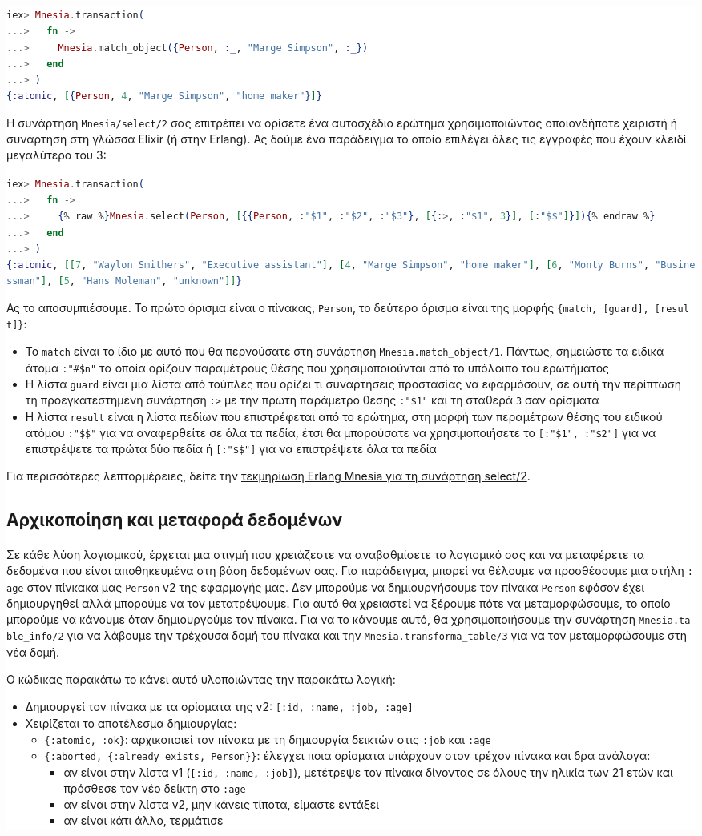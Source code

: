```elixir
iex> Mnesia.transaction(
...>   fn ->
...>     Mnesia.match_object({Person, :_, "Marge Simpson", :_})
...>   end
...> )
{:atomic, [{Person, 4, "Marge Simpson", "home maker"}]}
```

Η συνάρτηση `Mnesia/select/2` σας επιτρέπει να ορίσετε ένα αυτοσχέδιο ερώτημα χρησιμοποιώντας οποιονδήποτε χειριστή ή συνάρτηση στη γλώσσα Elixir (ή στην Erlang). Ας δούμε ένα παράδειγμα το οποίο επιλέγει όλες τις εγγραφές που έχουν κλειδί μεγαλύτερο του 3:

```elixir
iex> Mnesia.transaction(
...>   fn ->
...>     {% raw %}Mnesia.select(Person, [{{Person, :"$1", :"$2", :"$3"}, [{:>, :"$1", 3}], [:"$$"]}]){% endraw %}
...>   end
...> )
{:atomic, [[7, "Waylon Smithers", "Executive assistant"], [4, "Marge Simpson", "home maker"], [6, "Monty Burns", "Businessman"], [5, "Hans Moleman", "unknown"]]}
```

Ας το αποσυμπιέσουμε. Το πρώτο όρισμα είναι ο πίνακας, `Person`, το δεύτερο όρισμα είναι της μορφής `{match, [guard], [result]}`:

- Το `match` είναι το ίδιο με αυτό που θα περνούσατε στη συνάρτηση `Mnesia.match_object/1`. Πάντως, σημειώστε τα ειδικά άτομα `:"#$n"` τα οποία ορίζουν παραμέτρους θέσης που χρησιμοποιούνται από το υπόλοιπο του ερωτήματος
- Η λίστα `guard` είναι μια λίστα από τούπλες που ορίζει τι συναρτήσεις προστασίας να εφαρμόσουν, σε αυτή την περίπτωση τη προεγκατεστημένη συνάρτηση `:>` με την πρώτη παράμετρο θέσης `:"$1"` και τη σταθερά `3` σαν ορίσματα
- Η λίστα `result` είναι η λίστα πεδίων που επιστρέφεται από το ερώτημα, στη μορφή των περαμέτρων θέσης του ειδικού ατόμου `:"$$"` για να αναφερθείτε σε όλα τα πεδία, έτσι θα μπορούσατε να χρησιμοποιήσετε το `[:"$1", :"$2"]` για να επιστρέψετε τα πρώτα δύο πεδία ή `[:"$$"]` για να επιστρέψετε όλα τα πεδία

Για περισσότερες λεπτορμέρειες, δείτε την [τεκμηρίωση Erlang Mnesia για τη συνάρτηση select/2](http://erlang.org/doc/man/mnesia.html#select-2).

## Αρχικοποίηση και μεταφορά δεδομένων

Σε κάθε λύση λογισμικού, έρχεται μια στιγμή που χρειάζεστε να αναβαθμίσετε το λογισμικό σας και να μεταφέρετε τα δεδομένα που είναι αποθηκευμένα στη βάση δεδομένων σας. Για παράδειγμα, μπορεί να θέλουμε να προσθέσουμε μια στήλη `:age` στον πίνκακα μας `Person` v2 της εφαρμογής μας. Δεν μπορούμε να δημιουργήσουμε τον πίνακα `Person` εφόσον έχει δημιουργηθεί αλλά μπορούμε να τον μετατρέψουμε. Για αυτό θα χρειαστεί να ξέρουμε πότε να μεταμορφώσουμε, το οποίο μπορούμε να κάνουμε όταν δημιουργούμε τον πίνακα. Για να το κάνουμε αυτό, θα χρησιμοποιήσουμε την συνάρτηση `Mnesia.table_info/2` για να λάβουμε την τρέχουσα δομή του πίνακα και την `Mnesia.transforma_table/3` για να τον μεταμορφώσουμε στη νέα δομή.

Ο κώδικας παρακάτω το κάνει αυτό υλοποιώντας την παρακάτω λογική:

* Δημιουργεί τον πίνακα με τα ορίσματα της v2: `[:id, :name, :job, :age]`
* Χειρίζεται το αποτέλεσμα δημιουργίας:
    * `{:atomic, :ok}`: αρχικοποιεί τον πίνακα με τη δημιουργία δεικτών στις `:job` και `:age`
    * `{:aborted, {:already_exists, Person}}`: έλεγχει ποια ορίσματα υπάρχουν στον τρέχον πίνακα και δρα ανάλογα:
        * αν είναι στην λίστα v1 (`[:id, :name, :job]`), μετέτρεψε τον πίνακα δίνοντας σε όλους την ηλικία των 21 ετών και πρόσθεσε τον νέο δείκτη στο `:age`
        * αν είναι στην λίστα v2, μην κάνεις τίποτα, είμαστε εντάξει
        * αν είναι κάτι άλλο, τερμάτισε

